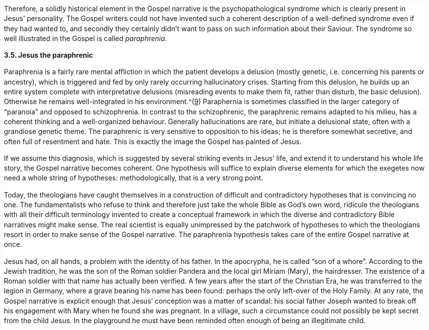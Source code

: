 Therefore, a solidly historical element in the Gospel narrative is the
psychopathological syndrome which is clearly present in Jesus’
personality.  The Gospel writers could not have invented such a coherent
description of a well-defined syndrome even if they had wanted to, and
secondly they certainly didn’t want to pass on such information about
their Saviour.  The syndrome so well illustrated in the Gospel is called
*paraphrenia*.

**3.5. Jesus the paraphrenic**

Paraphrenia is a fairly rare mental affliction in which the patient
develops a delusion (mostly genetic, i.e. concerning his parents or
ancestry), which is triggered and fed by only rarely occurring
hallucinatory crises. Starting from this delusion, he builds up an
entire system complete with interpretative delusions (misreading events
to make them fit, rather than disturb, the basic delusion).  Otherwise
he remains well-integrated in his environment.^([9](#9)) Paraphernia is
sometimes classified in the larger category of “paranoia” and opposed to
schizophrenia.  In contrast to the schizophrenic, the paraphrenic
remains adapted to his milieu, has a coherent thinking and a
well-organized behaviour.  Generally hallucinations are rare, but
initiate a delusional state, often with a grandiose genetic theme.  The
paraphrenic is very sensitive to opposition to his ideas; he is
therefore somewhat secretive, and often full of resentment and hate. 
This is exactly the image the Gospel has painted of Jesus.

If we assume this diagnosis, which is suggested by several striking
events in Jesus’ life, and extend it to understand his whole life story,
the Gospel narrative becomes coherent.  One hypothesis will suffice to
explain diverse elements for which the exegetes now need a whole string
of hypotheses: methodologically, that is a very strong point.

Today, the theologians have caught themselves in a construction of
difficult and contradictory hypotheses that is convincing no one.  The
fundamentalists who refuse to think and therefore just take the whole
Bible as God’s own word, ridicule the theologians with all their
difficult terminology invented to create a conceptual framework in which
the diverse and contradictory Bible narratives might make sense.  The
real scientist is equally unimpressed by the patchwork of hypotheses to
which the theologians resort in order to make sense of the Gospel
narrative.  The paraphrenia hypothesis takes care of the entire Gospel
narrative at once.

Jesus had, on all hands, a problem with the identity of his father.  In
the apocrypha, he is called “son of a whore”.  According to the Jewish
tradition, he was the son of the Roman soldier Pandera and the local
girl Miriam (Mary), the hairdresser.  The existence of a Roman soldier
with that name has actually been verified.  A few years after the start
of the Christian Era, he was transferred to the legion in Germany, where
a grave bearing his name has been found: perhaps the only left-over of
the Holy Family.  At any rate, the Gospel narrative is explicit enough
that Jesus’ conception was a matter of scandal: his social father Joseph
wanted to break off his engagement with Mary when he found she was
pregnant. In a village, such a circumstance could not possibly be kept
secret from the child Jesus.  In the playground he must have been
reminded often enough of being an illegitimate child.
